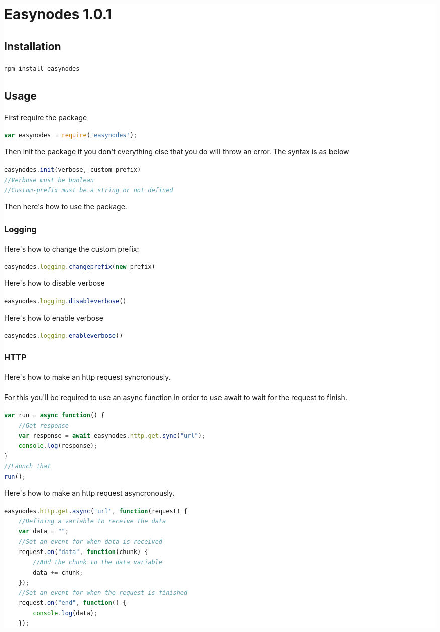 # Easynodes 1.0.1

## Installation
```bash
npm install easynodes
```

## Usage
First require the package
```js
var easynodes = require('easynodes');
```
Then init the package if you don't everything else that you do will throw an error. The syntax is as below
```js
easynodes.init(verbose, custom-prefix)
//Verbose must be boolean
//Custom-prefix must be a string or not defined
```
Then here's how to use the package.
### Logging
Here's how to change the custom prefix:
```js
easynodes.logging.changeprefix(new-prefix)
```
Here's how to disable verbose
```js
easynodes.logging.disableverbose()
```
Here's how to enable verbose
```js
easynodes.logging.enableverbose()
```
### HTTP
Here's how to make an http request syncronously.
<br>
<br>
For this you'll be required to use an async function in order to use await to wait for the request to finish.
```js
var run = async function() {
    //Get response
    var response = await easynodes.http.get.sync("url");
    console.log(response);
}
//Launch that
run();
```
Here's how to make an http request asyncronously.
```js
easynodes.http.get.async("url", function(request) {
    //Defining a variable to receive the data
    var data = "";
    //Set an event for when data is received
    request.on("data", function(chunk) {
        //Add the chunk to the data variable
        data += chunk;
    });
    //Set an event for when the request is finished
    request.on("end", function() {
        console.log(data);
    });
```